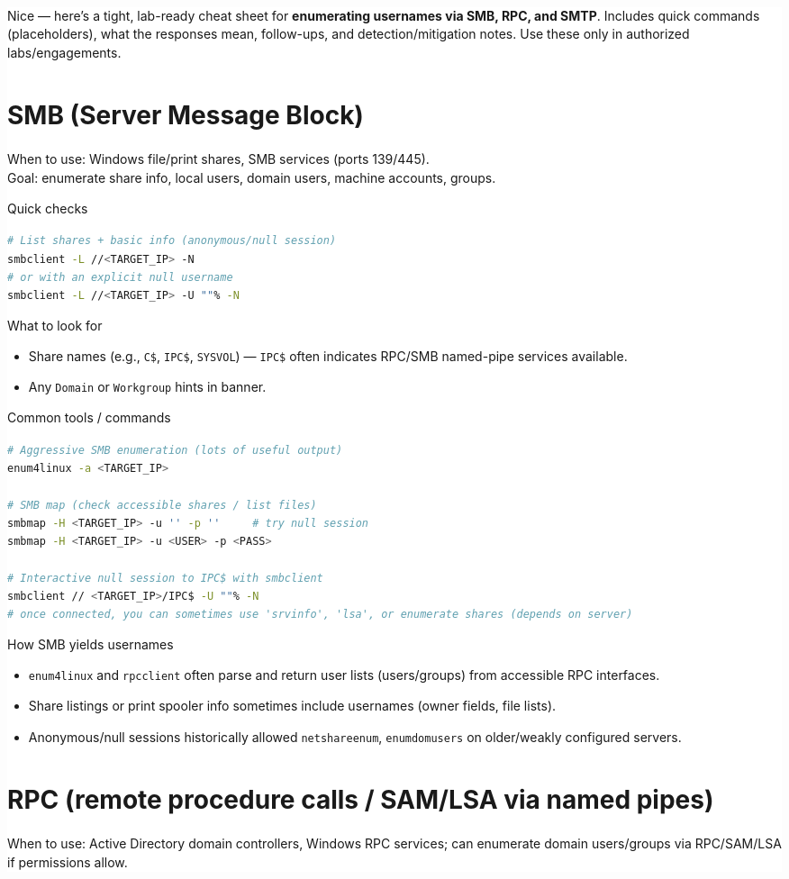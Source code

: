 Nice — here’s a tight, lab-ready cheat sheet for **enumerating usernames via SMB, RPC, and SMTP**. Includes quick commands (placeholders), what the responses mean, follow-ups, and detection/mitigation notes. Use these only in authorized labs/engagements.

# SMB (Server Message Block)

When to use: Windows file/print shares, SMB services (ports 139/445).  
Goal: enumerate share info, local users, domain users, machine accounts, groups.

Quick checks

```bash
# List shares + basic info (anonymous/null session)
smbclient -L //<TARGET_IP> -N
# or with an explicit null username
smbclient -L //<TARGET_IP> -U ""% -N
```

What to look for

- Share names (e.g., `C$`, `IPC$`, `SYSVOL`) — `IPC$` often indicates RPC/SMB named-pipe services available.
    
- Any `Domain` or `Workgroup` hints in banner.
    

Common tools / commands

```bash
# Aggressive SMB enumeration (lots of useful output)
enum4linux -a <TARGET_IP>

# SMB map (check accessible shares / list files)
smbmap -H <TARGET_IP> -u '' -p ''     # try null session
smbmap -H <TARGET_IP> -u <USER> -p <PASS>

# Interactive null session to IPC$ with smbclient
smbclient // <TARGET_IP>/IPC$ -U ""% -N
# once connected, you can sometimes use 'srvinfo', 'lsa', or enumerate shares (depends on server)
```

How SMB yields usernames

- `enum4linux` and `rpcclient` often parse and return user lists (users/groups) from accessible RPC interfaces.
    
- Share listings or print spooler info sometimes include usernames (owner fields, file lists).
    
- Anonymous/null sessions historically allowed `netshareenum`, `enumdomusers` on older/weakly configured servers.
    

# RPC (remote procedure calls / SAM/LSA via named pipes)

When to use: Active Directory domain controllers, Windows RPC services; can enumerate domain users/groups via RPC/SAM/LSA if permissions allow.
